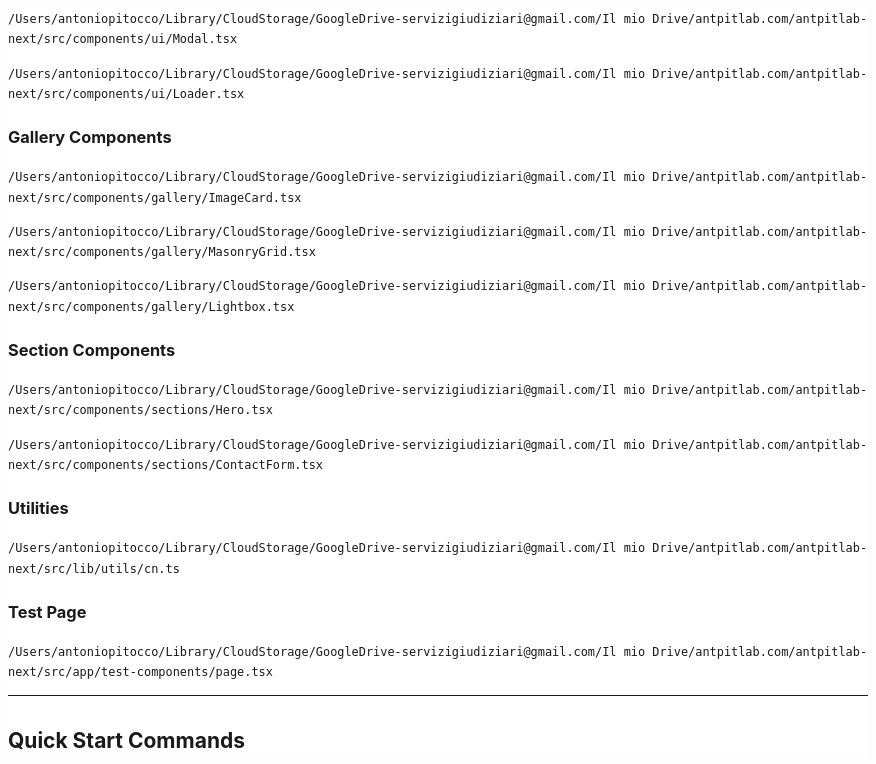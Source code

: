 ```
/Users/antoniopitocco/Library/CloudStorage/GoogleDrive-servizigiudiziari@gmail.com/Il mio Drive/antpitlab.com/antpitlab-next/src/components/ui/Modal.tsx
```

```
/Users/antoniopitocco/Library/CloudStorage/GoogleDrive-servizigiudiziari@gmail.com/Il mio Drive/antpitlab.com/antpitlab-next/src/components/ui/Loader.tsx
```

### Gallery Components

```
/Users/antoniopitocco/Library/CloudStorage/GoogleDrive-servizigiudiziari@gmail.com/Il mio Drive/antpitlab.com/antpitlab-next/src/components/gallery/ImageCard.tsx
```

```
/Users/antoniopitocco/Library/CloudStorage/GoogleDrive-servizigiudiziari@gmail.com/Il mio Drive/antpitlab.com/antpitlab-next/src/components/gallery/MasonryGrid.tsx
```

```
/Users/antoniopitocco/Library/CloudStorage/GoogleDrive-servizigiudiziari@gmail.com/Il mio Drive/antpitlab.com/antpitlab-next/src/components/gallery/Lightbox.tsx
```

### Section Components

```
/Users/antoniopitocco/Library/CloudStorage/GoogleDrive-servizigiudiziari@gmail.com/Il mio Drive/antpitlab.com/antpitlab-next/src/components/sections/Hero.tsx
```

```
/Users/antoniopitocco/Library/CloudStorage/GoogleDrive-servizigiudiziari@gmail.com/Il mio Drive/antpitlab.com/antpitlab-next/src/components/sections/ContactForm.tsx
```

### Utilities

```
/Users/antoniopitocco/Library/CloudStorage/GoogleDrive-servizigiudiziari@gmail.com/Il mio Drive/antpitlab.com/antpitlab-next/src/lib/utils/cn.ts
```

### Test Page

```
/Users/antoniopitocco/Library/CloudStorage/GoogleDrive-servizigiudiziari@gmail.com/Il mio Drive/antpitlab.com/antpitlab-next/src/app/test-components/page.tsx
```

---

## Quick Start Commands
